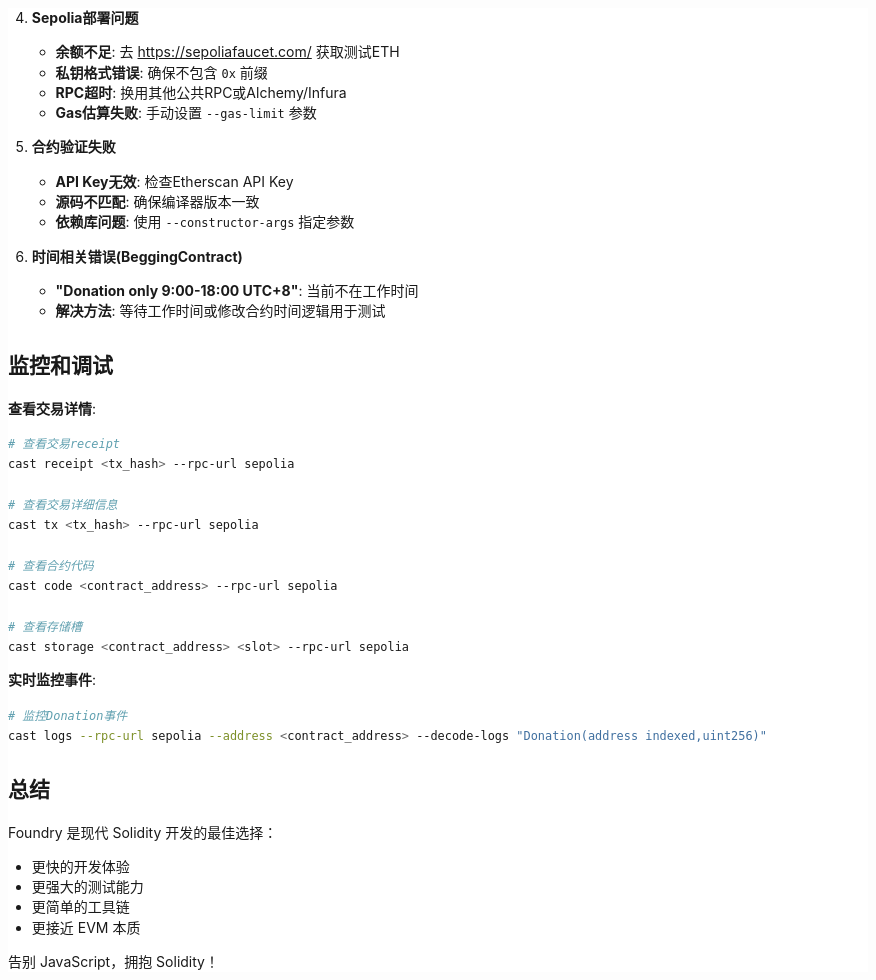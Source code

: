 4. **Sepolia部署问题**
   - **余额不足**: 去 https://sepoliafaucet.com/ 获取测试ETH
   - **私钥格式错误**: 确保不包含 `0x` 前缀
   - **RPC超时**: 换用其他公共RPC或Alchemy/Infura
   - **Gas估算失败**: 手动设置 `--gas-limit` 参数

5. **合约验证失败**
   - **API Key无效**: 检查Etherscan API Key
   - **源码不匹配**: 确保编译器版本一致
   - **依赖库问题**: 使用 `--constructor-args` 指定参数

6. **时间相关错误(BeggingContract)**
   - **"Donation only 9:00-18:00 UTC+8"**: 当前不在工作时间
   - **解决方法**: 等待工作时间或修改合约时间逻辑用于测试

## 监控和调试

**查看交易详情**:
```bash
# 查看交易receipt
cast receipt <tx_hash> --rpc-url sepolia

# 查看交易详细信息
cast tx <tx_hash> --rpc-url sepolia

# 查看合约代码
cast code <contract_address> --rpc-url sepolia

# 查看存储槽
cast storage <contract_address> <slot> --rpc-url sepolia
```

**实时监控事件**:
```bash
# 监控Donation事件
cast logs --rpc-url sepolia --address <contract_address> --decode-logs "Donation(address indexed,uint256)"
```

## 总结

Foundry 是现代 Solidity 开发的最佳选择：
- 更快的开发体验
- 更强大的测试能力
- 更简单的工具链
- 更接近 EVM 本质

告别 JavaScript，拥抱 Solidity！